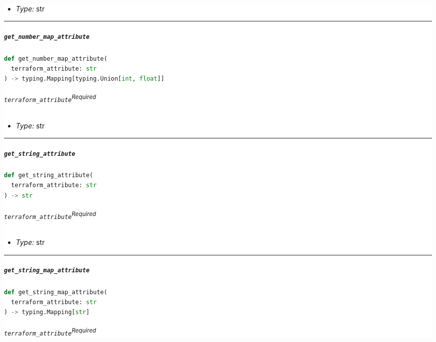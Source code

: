 - *Type:* str

---

##### `get_number_map_attribute` <a name="get_number_map_attribute" id="rhizo-co-terraform-provider-lacework.vulnerabilityExceptionHost.VulnerabilityExceptionHost.getNumberMapAttribute"></a>

```python
def get_number_map_attribute(
  terraform_attribute: str
) -> typing.Mapping[typing.Union[int, float]]
```

###### `terraform_attribute`<sup>Required</sup> <a name="terraform_attribute" id="rhizo-co-terraform-provider-lacework.vulnerabilityExceptionHost.VulnerabilityExceptionHost.getNumberMapAttribute.parameter.terraformAttribute"></a>

- *Type:* str

---

##### `get_string_attribute` <a name="get_string_attribute" id="rhizo-co-terraform-provider-lacework.vulnerabilityExceptionHost.VulnerabilityExceptionHost.getStringAttribute"></a>

```python
def get_string_attribute(
  terraform_attribute: str
) -> str
```

###### `terraform_attribute`<sup>Required</sup> <a name="terraform_attribute" id="rhizo-co-terraform-provider-lacework.vulnerabilityExceptionHost.VulnerabilityExceptionHost.getStringAttribute.parameter.terraformAttribute"></a>

- *Type:* str

---

##### `get_string_map_attribute` <a name="get_string_map_attribute" id="rhizo-co-terraform-provider-lacework.vulnerabilityExceptionHost.VulnerabilityExceptionHost.getStringMapAttribute"></a>

```python
def get_string_map_attribute(
  terraform_attribute: str
) -> typing.Mapping[str]
```

###### `terraform_attribute`<sup>Required</sup> <a name="terraform_attribute" id="rhizo-co-terraform-provider-lacework.vulnerabilityExceptionHost.VulnerabilityExceptionHost.getStringMapAttribute.parameter.terraformAttribute"></a>
